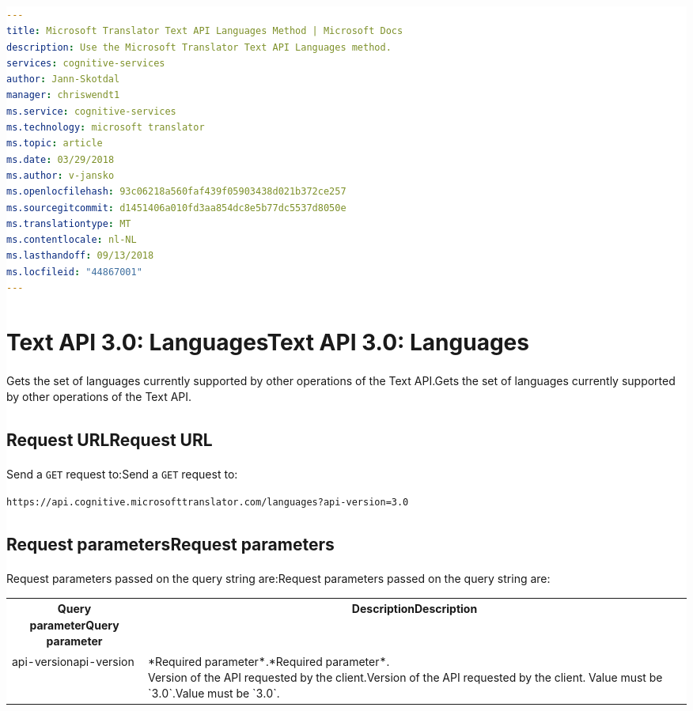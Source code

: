```yaml
---
title: Microsoft Translator Text API Languages Method | Microsoft Docs
description: Use the Microsoft Translator Text API Languages method.
services: cognitive-services
author: Jann-Skotdal
manager: chriswendt1
ms.service: cognitive-services
ms.technology: microsoft translator
ms.topic: article
ms.date: 03/29/2018
ms.author: v-jansko
ms.openlocfilehash: 93c06218a560faf439f05903438d021b372ce257
ms.sourcegitcommit: d1451406a010fd3aa854dc8e5b77dc5537d8050e
ms.translationtype: MT
ms.contentlocale: nl-NL
ms.lasthandoff: 09/13/2018
ms.locfileid: "44867001"
---
```

# <a name="text-api-30-languages"></a><span data-ttu-id="e9d4c-103">Text API 3.0: Languages</span><span class="sxs-lookup"><span data-stu-id="e9d4c-103">Text API 3.0: Languages</span></span>

<span data-ttu-id="e9d4c-104">Gets the set of languages currently supported by other operations of the Text API.</span><span class="sxs-lookup"><span data-stu-id="e9d4c-104">Gets the set of languages currently supported by other operations of the Text API.</span></span> 

## <a name="request-url"></a><span data-ttu-id="e9d4c-105">Request URL</span><span class="sxs-lookup"><span data-stu-id="e9d4c-105">Request URL</span></span>

<span data-ttu-id="e9d4c-106">Send a `GET` request to:</span><span class="sxs-lookup"><span data-stu-id="e9d4c-106">Send a `GET` request to:</span></span>
```HTTP
https://api.cognitive.microsofttranslator.com/languages?api-version=3.0
```

## <a name="request-parameters"></a><span data-ttu-id="e9d4c-107">Request parameters</span><span class="sxs-lookup"><span data-stu-id="e9d4c-107">Request parameters</span></span>

<span data-ttu-id="e9d4c-108">Request parameters passed on the query string are:</span><span class="sxs-lookup"><span data-stu-id="e9d4c-108">Request parameters passed on the query string are:</span></span>

<table width="100%">
  <th width="20%"><span data-ttu-id="e9d4c-109">Query parameter</span><span class="sxs-lookup"><span data-stu-id="e9d4c-109">Query parameter</span></span></th>
  <th><span data-ttu-id="e9d4c-110">Description</span><span class="sxs-lookup"><span data-stu-id="e9d4c-110">Description</span></span></th>
  <tr>
    <td><span data-ttu-id="e9d4c-111">api-version</span><span class="sxs-lookup"><span data-stu-id="e9d4c-111">api-version</span></span></td>
    <td><span data-ttu-id="e9d4c-112">*Required parameter*.</span><span class="sxs-lookup"><span data-stu-id="e9d4c-112">*Required parameter*.</span></span><br/><span data-ttu-id="e9d4c-113">Version of the API requested by the client.</span><span class="sxs-lookup"><span data-stu-id="e9d4c-113">Version of the API requested by the client.</span></span> <span data-ttu-id="e9d4c-114">Value must be `3.0`.</span><span class="sxs-lookup"><span data-stu-id="e9d4c-114">Value must be `3.0`.</span></span></td>
  </tr>
  <tr>